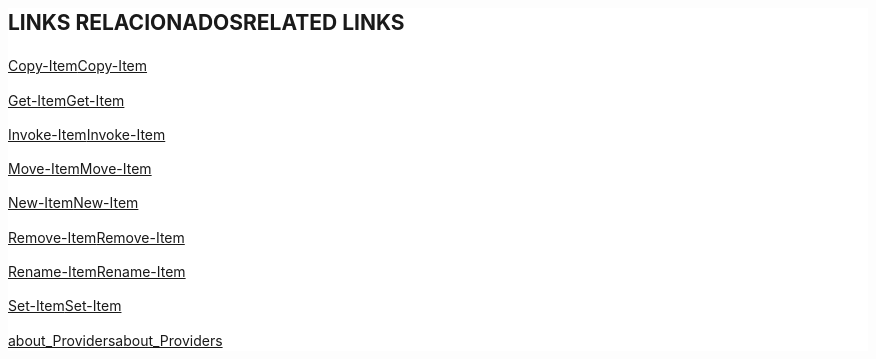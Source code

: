 ## <span data-ttu-id="2a4d7-185">LINKS RELACIONADOS</span><span class="sxs-lookup"><span data-stu-id="2a4d7-185">RELATED LINKS</span></span>

[<span data-ttu-id="2a4d7-186">Copy-Item</span><span class="sxs-lookup"><span data-stu-id="2a4d7-186">Copy-Item</span></span>](Copy-Item.md)

[<span data-ttu-id="2a4d7-187">Get-Item</span><span class="sxs-lookup"><span data-stu-id="2a4d7-187">Get-Item</span></span>](Get-Item.md)

[<span data-ttu-id="2a4d7-188">Invoke-Item</span><span class="sxs-lookup"><span data-stu-id="2a4d7-188">Invoke-Item</span></span>](Invoke-Item.md)

[<span data-ttu-id="2a4d7-189">Move-Item</span><span class="sxs-lookup"><span data-stu-id="2a4d7-189">Move-Item</span></span>](Move-Item.md)

[<span data-ttu-id="2a4d7-190">New-Item</span><span class="sxs-lookup"><span data-stu-id="2a4d7-190">New-Item</span></span>](New-Item.md)

[<span data-ttu-id="2a4d7-191">Remove-Item</span><span class="sxs-lookup"><span data-stu-id="2a4d7-191">Remove-Item</span></span>](Remove-Item.md)

[<span data-ttu-id="2a4d7-192">Rename-Item</span><span class="sxs-lookup"><span data-stu-id="2a4d7-192">Rename-Item</span></span>](Rename-Item.md)

[<span data-ttu-id="2a4d7-193">Set-Item</span><span class="sxs-lookup"><span data-stu-id="2a4d7-193">Set-Item</span></span>](Set-Item.md)

[<span data-ttu-id="2a4d7-194">about_Providers</span><span class="sxs-lookup"><span data-stu-id="2a4d7-194">about_Providers</span></span>](../Microsoft.PowerShell.Core/About/about_Providers.md)
